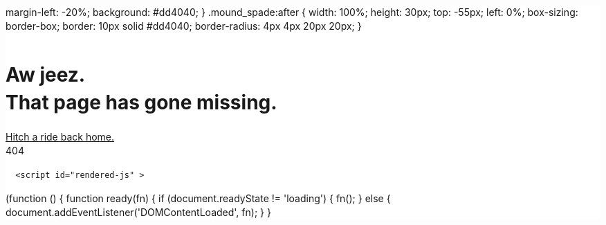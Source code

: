   margin-left: -20%;
  background: #dd4040;
}
.mound_spade:after {
  width: 100%;
  height: 30px;
  top: -55px;
  left: 0%;
  box-sizing: border-box;
  border: 10px solid #dd4040;
  border-radius: 4px 4px 20px 20px;
}
</style>

  <script>
  window.console = window.console || function(t) {};
</script>

  
  
  <script>
  if (document.location.search.match(/type=embed/gi)) {
    window.parent.postMessage("resize", "*");
  }
</script>


</head>

<body translate="no" >
  <div class="content">
  <canvas class="snow" id="snow"></canvas>
  <div class="main-text">
    <h1>Aw jeez.<br/>That page has gone missing.</h1><a class="home-link" href="#">Hitch a ride back home.</a>
  </div>
  <div class="ground">
    <div class="mound"> 
      <div class="mound_text">404</div>
      <div class="mound_spade"></div>
    </div>
  </div>
</div>
    <script src="https://cpwebassets.codepen.io/assets/common/stopExecutionOnTimeout-1b93190375e9ccc259df3a57c1abc0e64599724ae30d7ea4c6877eb615f89387.js"></script>

  
      <script id="rendered-js" >
(function () {
  function ready(fn) {
    if (document.readyState != 'loading') {
      fn();
    } else {
      document.addEventListener('DOMContentLoaded', fn);
    }
  }
